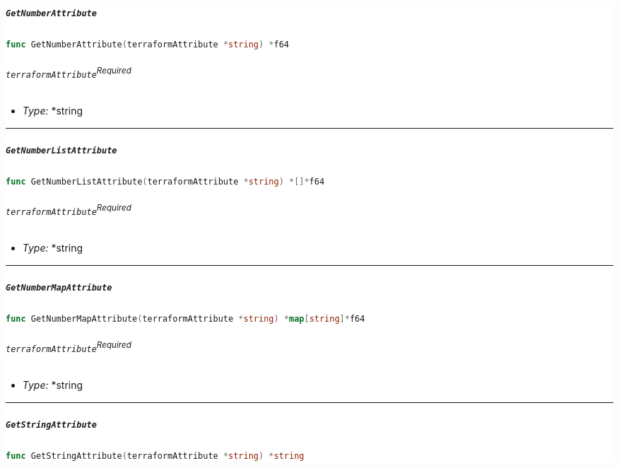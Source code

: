 
##### `GetNumberAttribute` <a name="GetNumberAttribute" id="@cdktf/provider-databricks.entityTagAssignment.EntityTagAssignment.getNumberAttribute"></a>

```go
func GetNumberAttribute(terraformAttribute *string) *f64
```

###### `terraformAttribute`<sup>Required</sup> <a name="terraformAttribute" id="@cdktf/provider-databricks.entityTagAssignment.EntityTagAssignment.getNumberAttribute.parameter.terraformAttribute"></a>

- *Type:* *string

---

##### `GetNumberListAttribute` <a name="GetNumberListAttribute" id="@cdktf/provider-databricks.entityTagAssignment.EntityTagAssignment.getNumberListAttribute"></a>

```go
func GetNumberListAttribute(terraformAttribute *string) *[]*f64
```

###### `terraformAttribute`<sup>Required</sup> <a name="terraformAttribute" id="@cdktf/provider-databricks.entityTagAssignment.EntityTagAssignment.getNumberListAttribute.parameter.terraformAttribute"></a>

- *Type:* *string

---

##### `GetNumberMapAttribute` <a name="GetNumberMapAttribute" id="@cdktf/provider-databricks.entityTagAssignment.EntityTagAssignment.getNumberMapAttribute"></a>

```go
func GetNumberMapAttribute(terraformAttribute *string) *map[string]*f64
```

###### `terraformAttribute`<sup>Required</sup> <a name="terraformAttribute" id="@cdktf/provider-databricks.entityTagAssignment.EntityTagAssignment.getNumberMapAttribute.parameter.terraformAttribute"></a>

- *Type:* *string

---

##### `GetStringAttribute` <a name="GetStringAttribute" id="@cdktf/provider-databricks.entityTagAssignment.EntityTagAssignment.getStringAttribute"></a>

```go
func GetStringAttribute(terraformAttribute *string) *string
```
